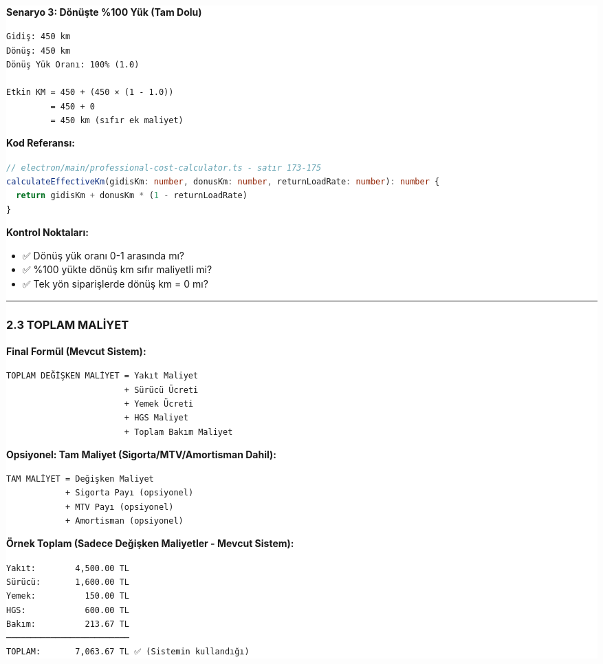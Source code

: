 **Senaryo 3: Dönüşte %100 Yük (Tam Dolu)**
```
Gidiş: 450 km
Dönüş: 450 km
Dönüş Yük Oranı: 100% (1.0)

Etkin KM = 450 + (450 × (1 - 1.0))
         = 450 + 0
         = 450 km (sıfır ek maliyet)
```

**Kod Referansı:**
```typescript
// electron/main/professional-cost-calculator.ts - satır 173-175
calculateEffectiveKm(gidisKm: number, donusKm: number, returnLoadRate: number): number {
  return gidisKm + donusKm * (1 - returnLoadRate)
}
```

**Kontrol Noktaları:**
- ✅ Dönüş yük oranı 0-1 arasında mı?
- ✅ %100 yükte dönüş km sıfır maliyetli mi?
- ✅ Tek yön siparişlerde dönüş km = 0 mı?

---

### 2.3 TOPLAM MALİYET

**Final Formül (Mevcut Sistem):**
```
TOPLAM DEĞİŞKEN MALİYET = Yakıt Maliyet 
                        + Sürücü Ücreti 
                        + Yemek Ücreti 
                        + HGS Maliyet 
                        + Toplam Bakım Maliyet
```

**Opsiyonel: Tam Maliyet (Sigorta/MTV/Amortisman Dahil):**
```
TAM MALİYET = Değişken Maliyet
            + Sigorta Payı (opsiyonel)
            + MTV Payı (opsiyonel)
            + Amortisman (opsiyonel)
```

**Örnek Toplam (Sadece Değişken Maliyetler - Mevcut Sistem):**
```
Yakıt:        4,500.00 TL
Sürücü:       1,600.00 TL
Yemek:          150.00 TL
HGS:            600.00 TL
Bakım:          213.67 TL
─────────────────────────
TOPLAM:       7,063.67 TL ✅ (Sistemin kullandığı)
```

